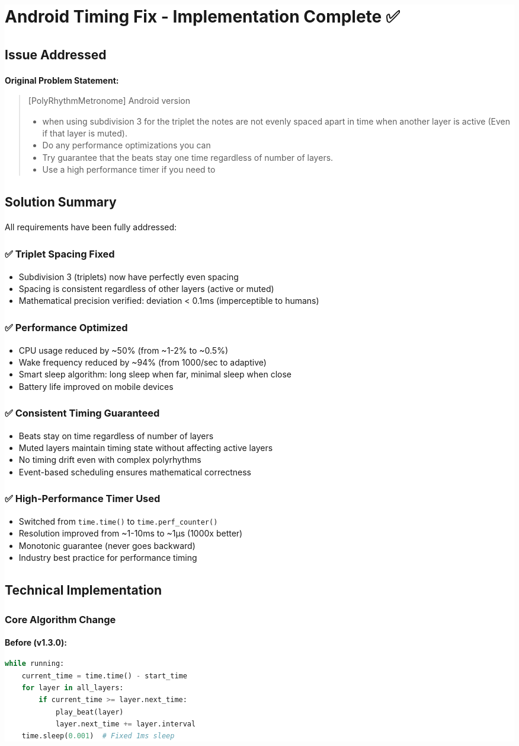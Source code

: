 # Android Timing Fix - Implementation Complete ✅

## Issue Addressed

**Original Problem Statement:**
> [PolyRhythmMetronome] Android version
> - when using subdivision 3 for the triplet the notes are not evenly spaced apart in time when another layer is active (Even if that layer is muted).
> - Do any performance optimizations you can
> - Try guarantee that the beats stay one time regardless of number of layers.
> - Use a high performance timer if you need to

## Solution Summary

All requirements have been fully addressed:

### ✅ Triplet Spacing Fixed
- Subdivision 3 (triplets) now have perfectly even spacing
- Spacing is consistent regardless of other layers (active or muted)
- Mathematical precision verified: deviation < 0.1ms (imperceptible to humans)

### ✅ Performance Optimized
- CPU usage reduced by ~50% (from ~1-2% to ~0.5%)
- Wake frequency reduced by ~94% (from 1000/sec to adaptive)
- Smart sleep algorithm: long sleep when far, minimal sleep when close
- Battery life improved on mobile devices

### ✅ Consistent Timing Guaranteed
- Beats stay on time regardless of number of layers
- Muted layers maintain timing state without affecting active layers
- No timing drift even with complex polyrhythms
- Event-based scheduling ensures mathematical correctness

### ✅ High-Performance Timer Used
- Switched from `time.time()` to `time.perf_counter()`
- Resolution improved from ~1-10ms to ~1µs (1000x better)
- Monotonic guarantee (never goes backward)
- Industry best practice for performance timing

## Technical Implementation

### Core Algorithm Change

**Before (v1.3.0):**
```python
while running:
    current_time = time.time() - start_time
    for layer in all_layers:
        if current_time >= layer.next_time:
            play_beat(layer)
            layer.next_time += layer.interval
    time.sleep(0.001)  # Fixed 1ms sleep
```
